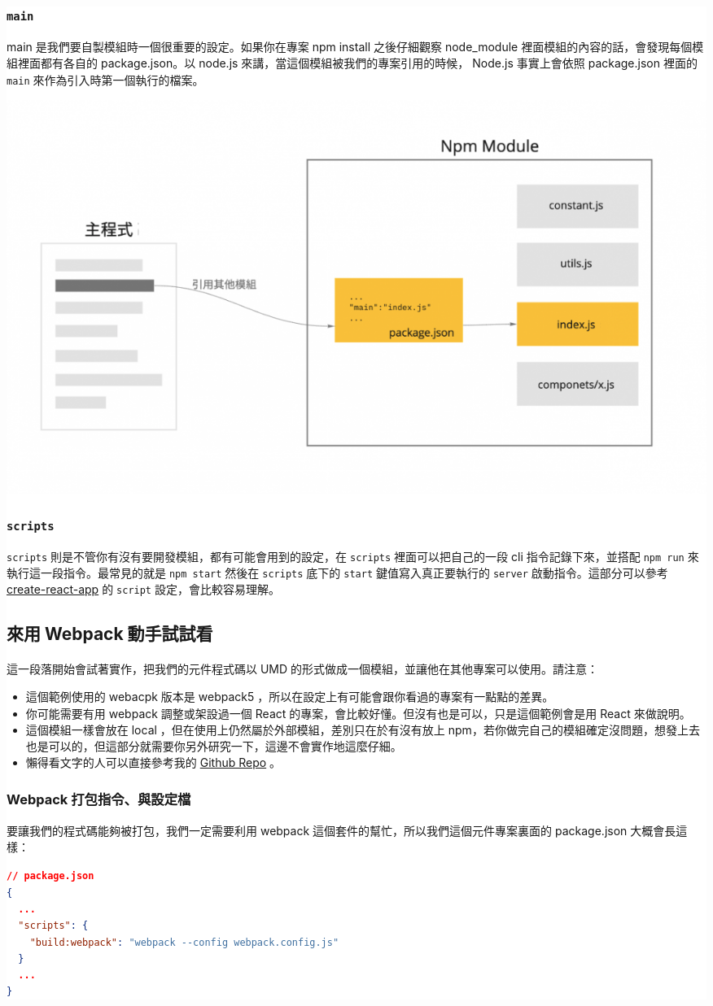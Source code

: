 ### `main`

main 是我們要自製模組時一個很重要的設定。如果你在專案 npm install 之後仔細觀察 node_module 裡面模組的內容的話，會發現每個模組裡面都有各自的 package.json。以 node.js 來講，當這個模組被我們的專案引用的時候， Node.js 事實上會依照 package.json 裡面的 `main` 來作為引入時第一個執行的檔案。

![npm module](../../assets/frontend-npm-module.png)

### `scripts`

`scripts` 則是不管你有沒有要開發模組，都有可能會用到的設定，在 `scripts` 裡面可以把自己的一段 cli 指令記錄下來，並搭配 `npm run` 來執行這一段指令。最常見的就是 `npm start` 然後在 `scripts` 底下的 `start` 鍵值寫入真正要執行的 `server` 啟動指令。這部分可以參考 [create-react-app](https://github.com/facebook/create-react-app/blob/main/package.json) 的 `script` 設定，會比較容易理解。

## 來用 Webpack 動手試試看

這一段落開始會試著實作，把我們的元件程式碼以 UMD 的形式做成一個模組，並讓他在其他專案可以使用。請注意：

- 這個範例使用的 webacpk 版本是 webpack5 ，所以在設定上有可能會跟你看過的專案有一點點的差異。
- 你可能需要有用 webpack 調整或架設過一個 React 的專案，會比較好懂。但沒有也是可以，只是這個範例會是用 React 來做說明。
- 這個模組一樣會放在 local ，但在使用上仍然屬於外部模組，差別只在於有沒有放上 npm，若你做完自己的模組確定沒問題，想發上去也是可以的，但這部分就需要你另外研究一下，這邊不會實作地這麼仔細。
- 懶得看文字的人可以直接參考我的 [Github Repo](https://github.com/moojing/react-module-bundle-demo) 。

### Webpack 打包指令、與設定檔

要讓我們的程式碼能夠被打包，我們一定需要利用 webpack 這個套件的幫忙，所以我們這個元件專案裏面的 package.json 大概會長這樣：

```json
// package.json
{
  ...
  "scripts": {
    "build:webpack": "webpack --config webpack.config.js"
  }
  ...
}
```
